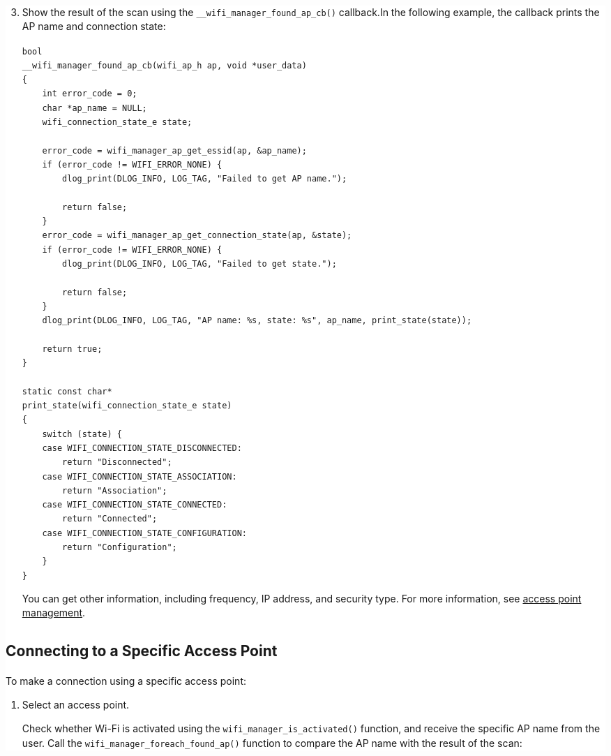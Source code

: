 3. Show the result of the scan using the `__wifi_manager_found_ap_cb()` callback.In the following example, the callback prints the AP name and connection state:

    ```
    bool
    __wifi_manager_found_ap_cb(wifi_ap_h ap, void *user_data)
    {
        int error_code = 0;
        char *ap_name = NULL;
        wifi_connection_state_e state;

        error_code = wifi_manager_ap_get_essid(ap, &ap_name);
        if (error_code != WIFI_ERROR_NONE) {
            dlog_print(DLOG_INFO, LOG_TAG, "Failed to get AP name.");

            return false;
        }
        error_code = wifi_manager_ap_get_connection_state(ap, &state);
        if (error_code != WIFI_ERROR_NONE) {
            dlog_print(DLOG_INFO, LOG_TAG, "Failed to get state.");

            return false;
        }
        dlog_print(DLOG_INFO, LOG_TAG, "AP name: %s, state: %s", ap_name, print_state(state));

        return true;
    }

    static const char*
    print_state(wifi_connection_state_e state)
    {
        switch (state) {
        case WIFI_CONNECTION_STATE_DISCONNECTED:
            return "Disconnected";
        case WIFI_CONNECTION_STATE_ASSOCIATION:
            return "Association";
        case WIFI_CONNECTION_STATE_CONNECTED:
            return "Connected";
        case WIFI_CONNECTION_STATE_CONFIGURATION:
            return "Configuration";
        }
    }
    ```

	You can get other information, including frequency, IP address, and security type. For more information, see [access point management](#ap).

## Connecting to a Specific Access Point

To make a connection using a specific access point:

1. Select an access point.

   Check whether Wi-Fi is activated using the `wifi_manager_is_activated()` function, and receive the specific AP name from the user. Call the `wifi_manager_foreach_found_ap()` function to compare the AP name with the result of the scan:
